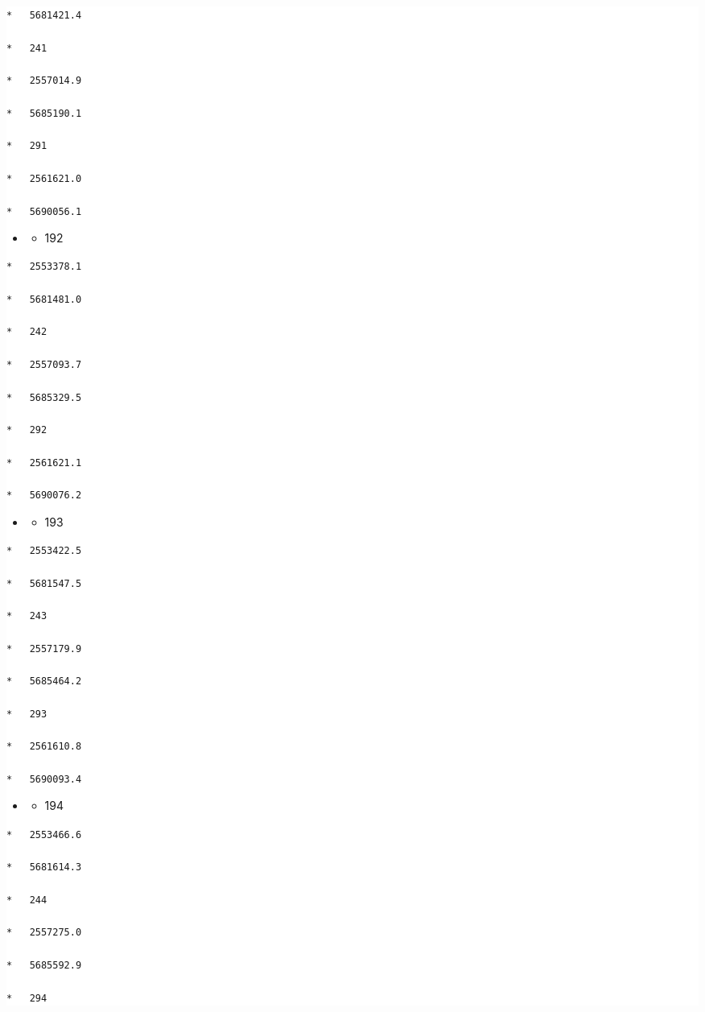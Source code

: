     *   5681421.4

    *   241

    *   2557014.9

    *   5685190.1

    *   291

    *   2561621.0

    *   5690056.1


*    *   192

    *   2553378.1

    *   5681481.0

    *   242

    *   2557093.7

    *   5685329.5

    *   292

    *   2561621.1

    *   5690076.2


*    *   193

    *   2553422.5

    *   5681547.5

    *   243

    *   2557179.9

    *   5685464.2

    *   293

    *   2561610.8

    *   5690093.4


*    *   194

    *   2553466.6

    *   5681614.3

    *   244

    *   2557275.0

    *   5685592.9

    *   294
